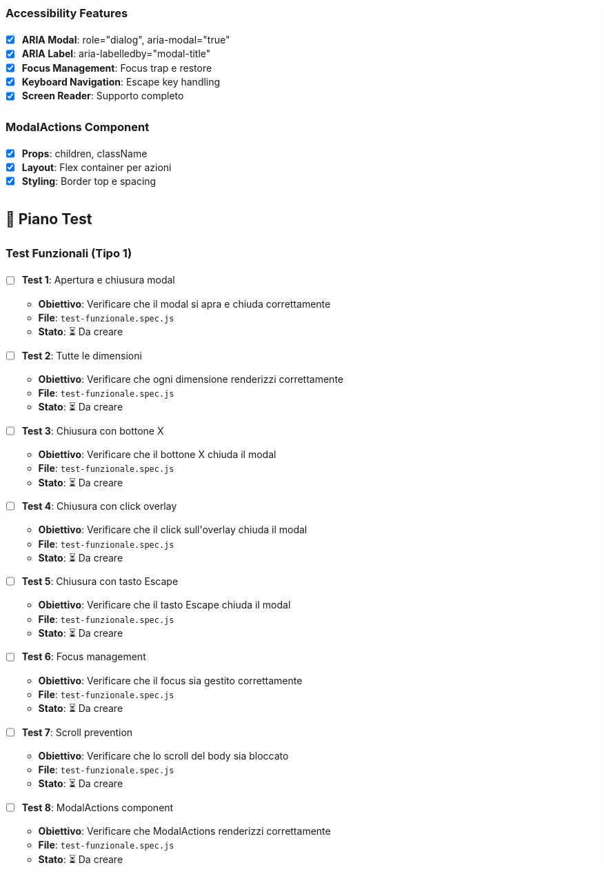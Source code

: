 ### Accessibility Features
- [x] **ARIA Modal**: role="dialog", aria-modal="true"
- [x] **ARIA Label**: aria-labelledby="modal-title"
- [x] **Focus Management**: Focus trap e restore
- [x] **Keyboard Navigation**: Escape key handling
- [x] **Screen Reader**: Supporto completo

### ModalActions Component
- [x] **Props**: children, className
- [x] **Layout**: Flex container per azioni
- [x] **Styling**: Border top e spacing

## 🧪 Piano Test

### Test Funzionali (Tipo 1)
- [ ] **Test 1**: Apertura e chiusura modal
  - **Obiettivo**: Verificare che il modal si apra e chiuda correttamente
  - **File**: `test-funzionale.spec.js`
  - **Stato**: ⏳ Da creare

- [ ] **Test 2**: Tutte le dimensioni
  - **Obiettivo**: Verificare che ogni dimensione renderizzi correttamente
  - **File**: `test-funzionale.spec.js`
  - **Stato**: ⏳ Da creare

- [ ] **Test 3**: Chiusura con bottone X
  - **Obiettivo**: Verificare che il bottone X chiuda il modal
  - **File**: `test-funzionale.spec.js`
  - **Stato**: ⏳ Da creare

- [ ] **Test 4**: Chiusura con click overlay
  - **Obiettivo**: Verificare che il click sull'overlay chiuda il modal
  - **File**: `test-funzionale.spec.js`
  - **Stato**: ⏳ Da creare

- [ ] **Test 5**: Chiusura con tasto Escape
  - **Obiettivo**: Verificare che il tasto Escape chiuda il modal
  - **File**: `test-funzionale.spec.js`
  - **Stato**: ⏳ Da creare

- [ ] **Test 6**: Focus management
  - **Obiettivo**: Verificare che il focus sia gestito correttamente
  - **File**: `test-funzionale.spec.js`
  - **Stato**: ⏳ Da creare

- [ ] **Test 7**: Scroll prevention
  - **Obiettivo**: Verificare che lo scroll del body sia bloccato
  - **File**: `test-funzionale.spec.js`
  - **Stato**: ⏳ Da creare

- [ ] **Test 8**: ModalActions component
  - **Obiettivo**: Verificare che ModalActions renderizzi correttamente
  - **File**: `test-funzionale.spec.js`
  - **Stato**: ⏳ Da creare

